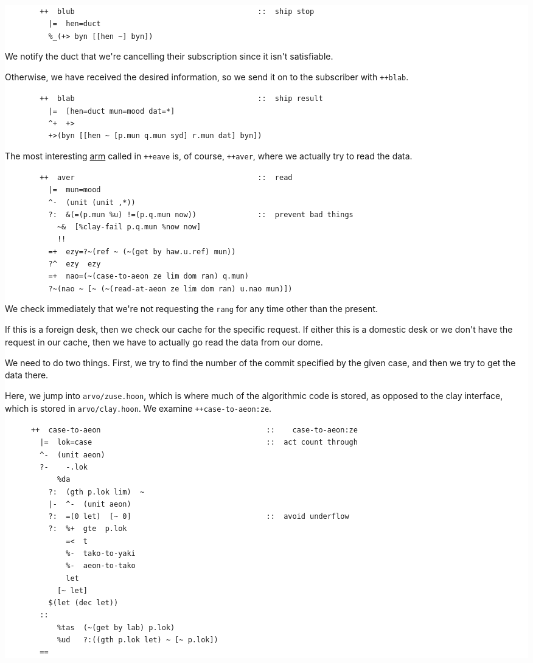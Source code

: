 ```hoon
        ++  blub                                          ::  ship stop
          |=  hen=duct
          %_(+> byn [[hen ~] byn])
```

We notify the duct that we're cancelling their subscription since it
isn't satisfiable.

Otherwise, we have received the desired information, so we send it on to
the subscriber with `++blab`.

```hoon
        ++  blab                                          ::  ship result
          |=  [hen=duct mun=mood dat=*]
          ^+  +>
          +>(byn [[hen ~ [p.mun q.mun syd] r.mun dat] byn])
```

The most interesting [arm](/docs/glossary/arm/) called in `++eave` is, of course, `++aver`,
where we actually try to read the data.

```hoon
        ++  aver                                          ::  read
          |=  mun=mood
          ^-  (unit (unit ,*))
          ?:  &(=(p.mun %u) !=(p.q.mun now))              ::  prevent bad things
            ~&  [%clay-fail p.q.mun %now now]
            !!
          =+  ezy=?~(ref ~ (~(get by haw.u.ref) mun))
          ?^  ezy  ezy
          =+  nao=(~(case-to-aeon ze lim dom ran) q.mun)
          ?~(nao ~ [~ (~(read-at-aeon ze lim dom ran) u.nao mun)])
```

We check immediately that we're not requesting the `rang` for any time
other than the present.

If this is a foreign desk, then we check our cache for the specific
request. If either this is a domestic desk or we don't have the request
in our cache, then we have to actually go read the data from our dome.

We need to do two things. First, we try to find the number of the commit
specified by the given case, and then we try to get the data there.

Here, we jump into `arvo/zuse.hoon`, which is where much of the
algorithmic code is stored, as opposed to the clay interface, which is
stored in `arvo/clay.hoon`. We examine `++case-to-aeon:ze`.

```hoon
      ++  case-to-aeon                                      ::    case-to-aeon:ze
        |=  lok=case                                        ::  act count through
        ^-  (unit aeon)
        ?-    -.lok
            %da
          ?:  (gth p.lok lim)  ~
          |-  ^-  (unit aeon)
          ?:  =(0 let)  [~ 0]                               ::  avoid underflow
          ?:  %+  gte  p.lok
              =<  t
              %-  tako-to-yaki
              %-  aeon-to-tako
              let
            [~ let]
          $(let (dec let))
        ::
            %tas  (~(get by lab) p.lok)
            %ud   ?:((gth p.lok let) ~ [~ p.lok])
        ==
```